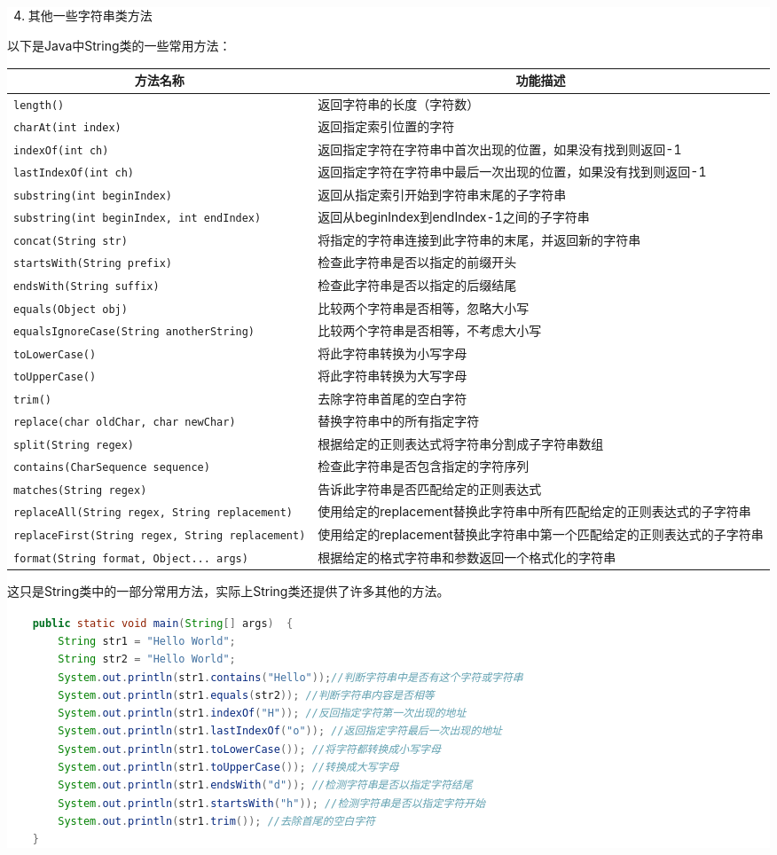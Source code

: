 4. 其他一些字符串类方法

以下是Java中String类的一些常用方法：

| 方法名称                                         | 功能描述                                                     |
| ------------------------------------------------ | ------------------------------------------------------------ |
| `length()`                                       | 返回字符串的长度（字符数）                                   |
| `charAt(int index)`                              | 返回指定索引位置的字符                                       |
| `indexOf(int ch)`                                | 返回指定字符在字符串中首次出现的位置，如果没有找到则返回-1   |
| `lastIndexOf(int ch)`                            | 返回指定字符在字符串中最后一次出现的位置，如果没有找到则返回-1 |
| `substring(int beginIndex)`                      | 返回从指定索引开始到字符串末尾的子字符串                     |
| `substring(int beginIndex, int endIndex)`        | 返回从beginIndex到endIndex-1之间的子字符串                   |
| `concat(String str)`                             | 将指定的字符串连接到此字符串的末尾，并返回新的字符串         |
| `startsWith(String prefix)`                      | 检查此字符串是否以指定的前缀开头                             |
| `endsWith(String suffix)`                        | 检查此字符串是否以指定的后缀结尾                             |
| `equals(Object obj)`                             | 比较两个字符串是否相等，忽略大小写                           |
| `equalsIgnoreCase(String anotherString)`         | 比较两个字符串是否相等，不考虑大小写                         |
| `toLowerCase()`                                  | 将此字符串转换为小写字母                                     |
| `toUpperCase()`                                  | 将此字符串转换为大写字母                                     |
| `trim()`                                         | 去除字符串首尾的空白字符                                     |
| `replace(char oldChar, char newChar)`            | 替换字符串中的所有指定字符                                   |
| `split(String regex)`                            | 根据给定的正则表达式将字符串分割成子字符串数组               |
| `contains(CharSequence sequence)`                | 检查此字符串是否包含指定的字符序列                           |
| `matches(String regex)`                          | 告诉此字符串是否匹配给定的正则表达式                         |
| `replaceAll(String regex, String replacement)`   | 使用给定的replacement替换此字符串中所有匹配给定的正则表达式的子字符串 |
| `replaceFirst(String regex, String replacement)` | 使用给定的replacement替换此字符串中第一个匹配给定的正则表达式的子字符串 |
| `format(String format, Object... args)`          | 根据给定的格式字符串和参数返回一个格式化的字符串             |

这只是String类中的一部分常用方法，实际上String类还提供了许多其他的方法。

```java
    public static void main(String[] args)  {
        String str1 = "Hello World";
        String str2 = "Hello World";
        System.out.println(str1.contains("Hello"));//判断字符串中是否有这个字符或字符串
        System.out.println(str1.equals(str2)); //判断字符串内容是否相等
        System.out.println(str1.indexOf("H")); //反回指定字符第一次出现的地址
        System.out.println(str1.lastIndexOf("o")); //返回指定字符最后一次出现的地址
        System.out.println(str1.toLowerCase()); //将字符都转换成小写字母
        System.out.println(str1.toUpperCase()); //转换成大写字母
        System.out.println(str1.endsWith("d")); //检测字符串是否以指定字符结尾
        System.out.println(str1.startsWith("h")); //检测字符串是否以指定字符开始
        System.out.println(str1.trim()); //去除首尾的空白字符
    }
```
